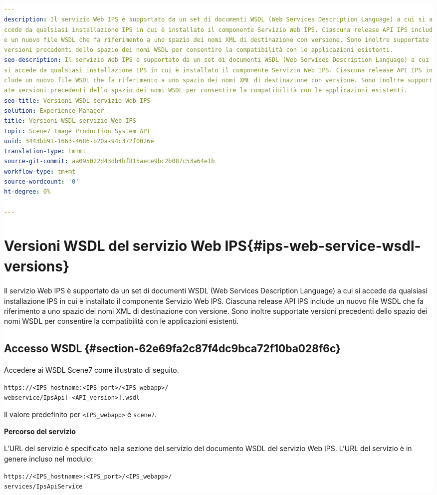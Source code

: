 ```yaml
---
description: Il servizio Web IPS è supportato da un set di documenti WSDL (Web Services Description Language) a cui si accede da qualsiasi installazione IPS in cui è installato il componente Servizio Web IPS. Ciascuna release API IPS include un nuovo file WSDL che fa riferimento a uno spazio dei nomi XML di destinazione con versione. Sono inoltre supportate versioni precedenti dello spazio dei nomi WSDL per consentire la compatibilità con le applicazioni esistenti.
seo-description: Il servizio Web IPS è supportato da un set di documenti WSDL (Web Services Description Language) a cui si accede da qualsiasi installazione IPS in cui è installato il componente Servizio Web IPS. Ciascuna release API IPS include un nuovo file WSDL che fa riferimento a uno spazio dei nomi XML di destinazione con versione. Sono inoltre supportate versioni precedenti dello spazio dei nomi WSDL per consentire la compatibilità con le applicazioni esistenti.
seo-title: Versioni WSDL servizio Web IPS
solution: Experience Manager
title: Versioni WSDL servizio Web IPS
topic: Scene7 Image Production System API
uuid: 3443bb91-1663-4686-b20a-94c372f0026e
translation-type: tm+mt
source-git-commit: aa095022d43db4bf815aece9bc2b087c53a64e1b
workflow-type: tm+mt
source-wordcount: '0'
ht-degree: 0%

---
```



# Versioni WSDL del servizio Web IPS{#ips-web-service-wsdl-versions}

Il servizio Web IPS è supportato da un set di documenti WSDL (Web Services Description Language) a cui si accede da qualsiasi installazione IPS in cui è installato il componente Servizio Web IPS. Ciascuna release API IPS include un nuovo file WSDL che fa riferimento a uno spazio dei nomi XML di destinazione con versione. Sono inoltre supportate versioni precedenti dello spazio dei nomi WSDL per consentire la compatibilità con le applicazioni esistenti.

## Accesso WSDL {#section-62e69fa2c87f4dc9bca72f10ba028f6c}

Accedere ai WSDL Scene7 come illustrato di seguito.

```
https://<IPS_hostname:<IPS_port>/<IPS_webapp>/ 
webservice/IpsApi[-<API_version>].wsdl 
```

Il valore predefinito per `<IPS_webapp>` è `scene7`.

**Percorso del servizio**

L&#39;URL del servizio è specificato nella sezione del servizio del documento WSDL del servizio Web IPS. L’URL del servizio è in genere incluso nel modulo:

```
https://<IPS_hostname>:<IPS_port>/<IPS_webapp>/ 
services/IpsApiService 
```
